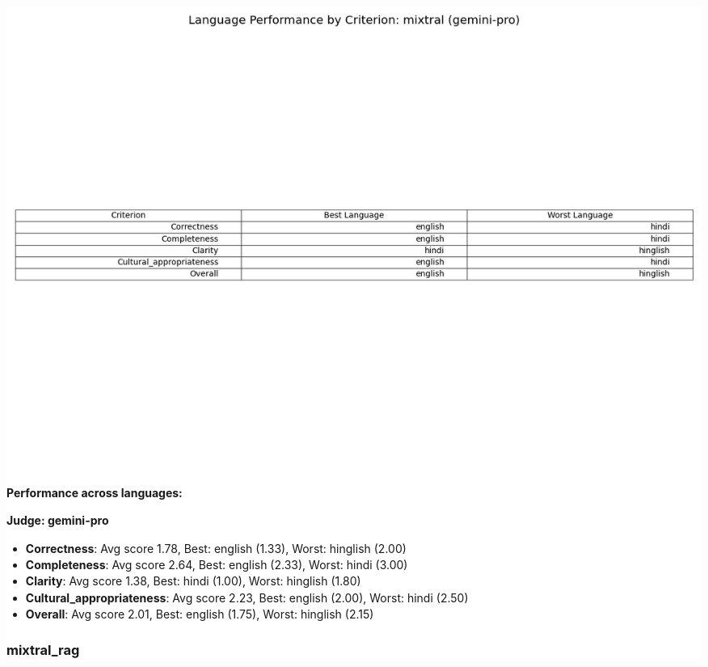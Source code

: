 ![Model Performance](visuals/gemini-pro_mixtral_language_performance.png)

**Performance across languages:**

**Judge: gemini-pro**
- **Correctness**: Avg score 1.78, Best: english (1.33), Worst: hinglish (2.00)
- **Completeness**: Avg score 2.64, Best: english (2.33), Worst: hindi (3.00)
- **Clarity**: Avg score 1.38, Best: hindi (1.00), Worst: hinglish (1.80)
- **Cultural_appropriateness**: Avg score 2.23, Best: english (2.00), Worst: hindi (2.50)
- **Overall**: Avg score 2.01, Best: english (1.75), Worst: hinglish (2.15)

### mixtral_rag
